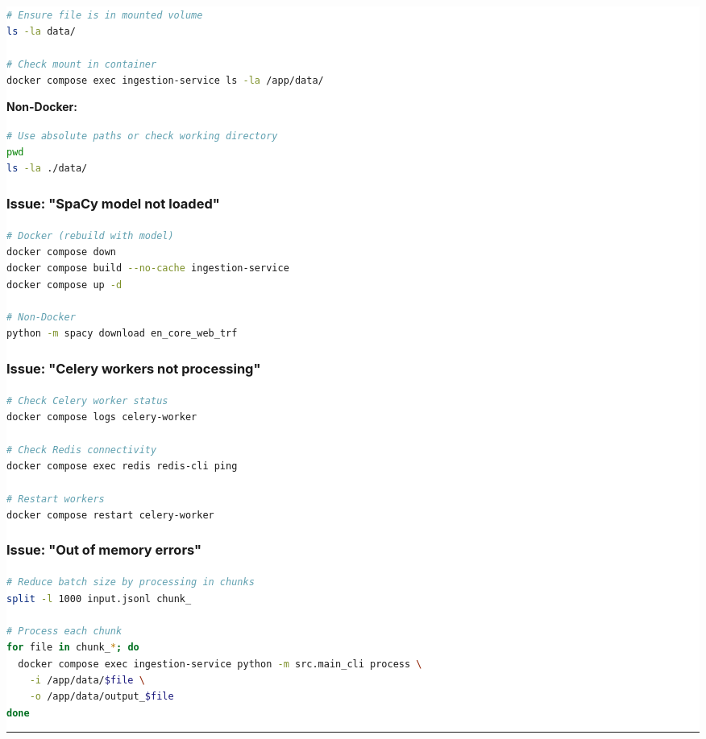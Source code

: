 ```bash
# Ensure file is in mounted volume
ls -la data/

# Check mount in container
docker compose exec ingestion-service ls -la /app/data/
```

**Non-Docker:**

```bash
# Use absolute paths or check working directory
pwd
ls -la ./data/
```

### Issue: "SpaCy model not loaded"

```bash
# Docker (rebuild with model)
docker compose down
docker compose build --no-cache ingestion-service
docker compose up -d

# Non-Docker
python -m spacy download en_core_web_trf
```

### Issue: "Celery workers not processing"

```bash
# Check Celery worker status
docker compose logs celery-worker

# Check Redis connectivity
docker compose exec redis redis-cli ping

# Restart workers
docker compose restart celery-worker
```

### Issue: "Out of memory errors"

```bash
# Reduce batch size by processing in chunks
split -l 1000 input.jsonl chunk_

# Process each chunk
for file in chunk_*; do
  docker compose exec ingestion-service python -m src.main_cli process \
    -i /app/data/$file \
    -o /app/data/output_$file
done
```

---